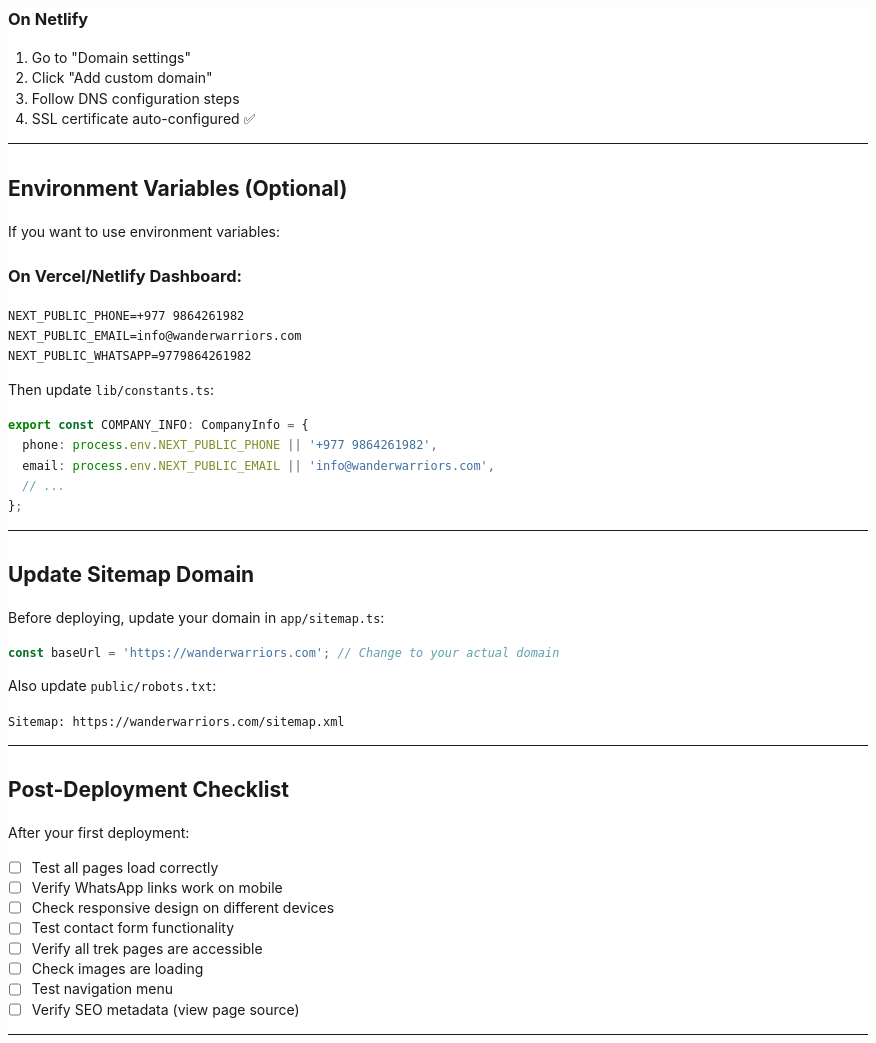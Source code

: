 ### On Netlify

1. Go to "Domain settings"
2. Click "Add custom domain"
3. Follow DNS configuration steps
4. SSL certificate auto-configured ✅

---

## Environment Variables (Optional)

If you want to use environment variables:

### On Vercel/Netlify Dashboard:

```
NEXT_PUBLIC_PHONE=+977 9864261982
NEXT_PUBLIC_EMAIL=info@wanderwarriors.com
NEXT_PUBLIC_WHATSAPP=9779864261982
```

Then update `lib/constants.ts`:

```typescript
export const COMPANY_INFO: CompanyInfo = {
  phone: process.env.NEXT_PUBLIC_PHONE || '+977 9864261982',
  email: process.env.NEXT_PUBLIC_EMAIL || 'info@wanderwarriors.com',
  // ...
};
```

---

## Update Sitemap Domain

Before deploying, update your domain in `app/sitemap.ts`:

```typescript
const baseUrl = 'https://wanderwarriors.com'; // Change to your actual domain
```

Also update `public/robots.txt`:

```
Sitemap: https://wanderwarriors.com/sitemap.xml
```

---

## Post-Deployment Checklist

After your first deployment:

- [ ] Test all pages load correctly
- [ ] Verify WhatsApp links work on mobile
- [ ] Check responsive design on different devices
- [ ] Test contact form functionality
- [ ] Verify all trek pages are accessible
- [ ] Check images are loading
- [ ] Test navigation menu
- [ ] Verify SEO metadata (view page source)

---